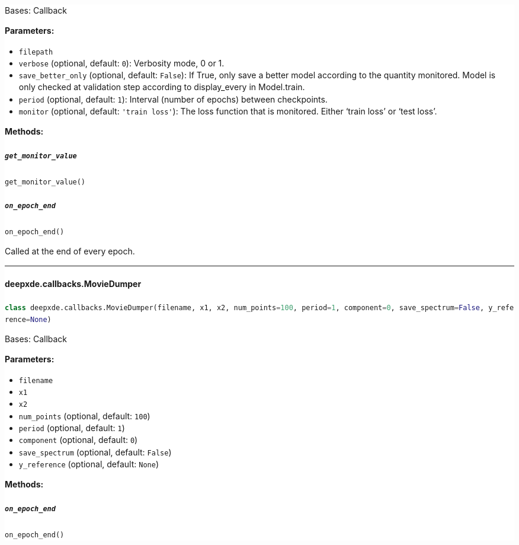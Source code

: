 Bases: Callback

**Parameters:**

- `filepath`
- `verbose` (optional, default: `0`): Verbosity mode, 0 or 1.
- `save_better_only` (optional, default: `False`): If True, only save a better model according to the quantity
monitored. Model is only checked at validation step according to
display_every in Model.train.
- `period` (optional, default: `1`): Interval (number of epochs) between checkpoints.
- `monitor` (optional, default: `'train loss'`): The loss function that is monitored. Either ‘train loss’ or ‘test loss’.

**Methods:**

##### `get_monitor_value`

```python
get_monitor_value()
```


##### `on_epoch_end`

```python
on_epoch_end()
```

Called at the end of every epoch.


---

#### deepxde.callbacks.MovieDumper

```python
class deepxde.callbacks.MovieDumper(filename, x1, x2, num_points=100, period=1, component=0, save_spectrum=False, y_reference=None)
```

Bases: Callback

**Parameters:**

- `filename`
- `x1`
- `x2`
- `num_points` (optional, default: `100`)
- `period` (optional, default: `1`)
- `component` (optional, default: `0`)
- `save_spectrum` (optional, default: `False`)
- `y_reference` (optional, default: `None`)

**Methods:**

##### `on_epoch_end`

```python
on_epoch_end()
```
